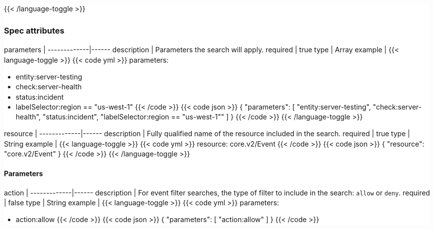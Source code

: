 {{< /language-toggle >}}

### Spec attributes

parameters   | 
-------------|------ 
description  | Parameters the search will apply.
required     | true
type         | Array
example      | {{< language-toggle >}}
{{< code yml >}}
parameters:
- entity:server-testing
- check:server-health
- status:incident
- labelSelector:region == "us-west-1"
{{< /code >}}
{{< code json >}}
{
  "parameters": [
    "entity:server-testing",
    "check:server-health",
    "status:incident",
    "labelSelector:region == \"us-west-1\""
  ]
}
{{< /code >}}
{{< /language-toggle >}}

resource     | 
-------------|------ 
description  | Fully qualified name of the resource included in the search.
required     | true
type         | String
example      | {{< language-toggle >}}
{{< code yml >}}
resource: core.v2/Event
{{< /code >}}
{{< code json >}}
{
  "resource": "core.v2/Event"
}
{{< /code >}}
{{< /language-toggle >}}

#### Parameters

action       | 
-------------|------ 
description  | For event filter searches, the type of filter to include in the search: `allow` or `deny`.
required     | false
type         | String
example      | {{< language-toggle >}}
{{< code yml >}}
parameters:
- action:allow
{{< /code >}}
{{< code json >}}
{
  "parameters": [
    "action:allow"
  ]
}
{{< /code >}}